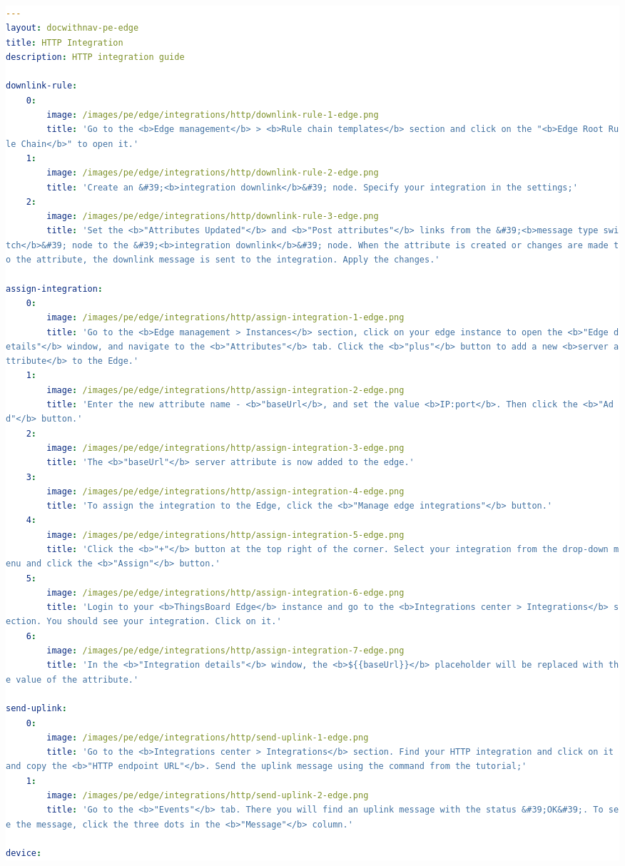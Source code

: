 ```yaml
---
layout: docwithnav-pe-edge
title: HTTP Integration
description: HTTP integration guide

downlink-rule:
    0:
        image: /images/pe/edge/integrations/http/downlink-rule-1-edge.png
        title: 'Go to the <b>Edge management</b> > <b>Rule chain templates</b> section and click on the "<b>Edge Root Rule Chain</b>" to open it.'
    1:
        image: /images/pe/edge/integrations/http/downlink-rule-2-edge.png
        title: 'Create an &#39;<b>integration downlink</b>&#39; node. Specify your integration in the settings;'
    2:
        image: /images/pe/edge/integrations/http/downlink-rule-3-edge.png
        title: 'Set the <b>"Attributes Updated"</b> and <b>"Post attributes"</b> links from the &#39;<b>message type switch</b>&#39; node to the &#39;<b>integration downlink</b>&#39; node. When the attribute is created or changes are made to the attribute, the downlink message is sent to the integration. Apply the changes.'

assign-integration:
    0:
        image: /images/pe/edge/integrations/http/assign-integration-1-edge.png
        title: 'Go to the <b>Edge management > Instances</b> section, click on your edge instance to open the <b>"Edge details"</b> window, and navigate to the <b>"Attributes"</b> tab. Click the <b>"plus"</b> button to add a new <b>server attribute</b> to the Edge.'
    1:
        image: /images/pe/edge/integrations/http/assign-integration-2-edge.png
        title: 'Enter the new attribute name - <b>"baseUrl</b>, and set the value <b>IP:port</b>. Then click the <b>"Add"</b> button.'
    2:
        image: /images/pe/edge/integrations/http/assign-integration-3-edge.png
        title: 'The <b>"baseUrl"</b> server attribute is now added to the edge.'
    3:
        image: /images/pe/edge/integrations/http/assign-integration-4-edge.png
        title: 'To assign the integration to the Edge, click the <b>"Manage edge integrations"</b> button.'
    4:
        image: /images/pe/edge/integrations/http/assign-integration-5-edge.png
        title: 'Click the <b>"+"</b> button at the top right of the corner. Select your integration from the drop-down menu and click the <b>"Assign"</b> button.'
    5:
        image: /images/pe/edge/integrations/http/assign-integration-6-edge.png
        title: 'Login to your <b>ThingsBoard Edge</b> instance and go to the <b>Integrations center > Integrations</b> section. You should see your integration. Click on it.'
    6:
        image: /images/pe/edge/integrations/http/assign-integration-7-edge.png
        title: 'In the <b>"Integration details"</b> window, the <b>${{baseUrl}}</b> placeholder will be replaced with the value of the attribute.'

send-uplink:
    0:
        image: /images/pe/edge/integrations/http/send-uplink-1-edge.png
        title: 'Go to the <b>Integrations center > Integrations</b> section. Find your HTTP integration and click on it and copy the <b>"HTTP endpoint URL"</b>. Send the uplink message using the command from the tutorial;'
    1:
        image: /images/pe/edge/integrations/http/send-uplink-2-edge.png
        title: 'Go to the <b>"Events"</b> tab. There you will find an uplink message with the status &#39;OK&#39;. To see the message, click the three dots in the <b>"Message"</b> column.'

device:
```